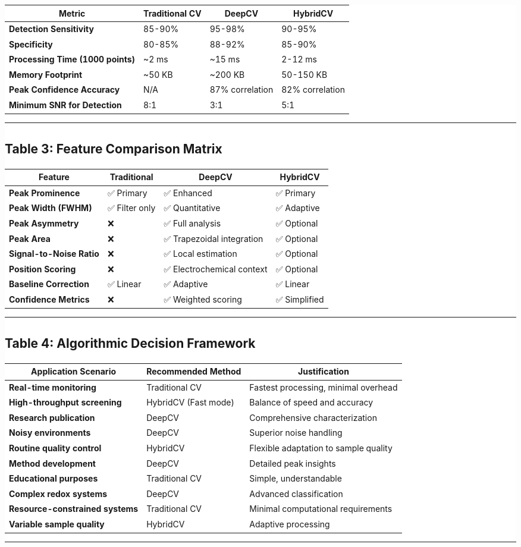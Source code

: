 | **Metric** | **Traditional CV** | **DeepCV** | **HybridCV** |
|------------|-------------------|------------|--------------|
| **Detection Sensitivity** | 85-90% | 95-98% | 90-95% |
| **Specificity** | 80-85% | 88-92% | 85-90% |
| **Processing Time (1000 points)** | ~2 ms | ~15 ms | 2-12 ms |
| **Memory Footprint** | ~50 KB | ~200 KB | 50-150 KB |
| **Peak Confidence Accuracy** | N/A | 87% correlation | 82% correlation |
| **Minimum SNR for Detection** | 8:1 | 3:1 | 5:1 |

---

## Table 3: Feature Comparison Matrix

| **Feature** | **Traditional** | **DeepCV** | **HybridCV** |
|-------------|----------------|------------|--------------|
| **Peak Prominence** | ✅ Primary | ✅ Enhanced | ✅ Primary |
| **Peak Width (FWHM)** | ✅ Filter only | ✅ Quantitative | ✅ Adaptive |
| **Peak Asymmetry** | ❌ | ✅ Full analysis | ✅ Optional |
| **Peak Area** | ❌ | ✅ Trapezoidal integration | ✅ Optional |
| **Signal-to-Noise Ratio** | ❌ | ✅ Local estimation | ✅ Optional |
| **Position Scoring** | ❌ | ✅ Electrochemical context | ✅ Optional |
| **Baseline Correction** | ✅ Linear | ✅ Adaptive | ✅ Linear |
| **Confidence Metrics** | ❌ | ✅ Weighted scoring | ✅ Simplified |

---

## Table 4: Algorithmic Decision Framework

| **Application Scenario** | **Recommended Method** | **Justification** |
|--------------------------|----------------------|-------------------|
| **Real-time monitoring** | Traditional CV | Fastest processing, minimal overhead |
| **High-throughput screening** | HybridCV (Fast mode) | Balance of speed and accuracy |
| **Research publication** | DeepCV | Comprehensive characterization |
| **Noisy environments** | DeepCV | Superior noise handling |
| **Routine quality control** | HybridCV | Flexible adaptation to sample quality |
| **Method development** | DeepCV | Detailed peak insights |
| **Educational purposes** | Traditional CV | Simple, understandable |
| **Complex redox systems** | DeepCV | Advanced classification |
| **Resource-constrained systems** | Traditional CV | Minimal computational requirements |
| **Variable sample quality** | HybridCV | Adaptive processing |

---